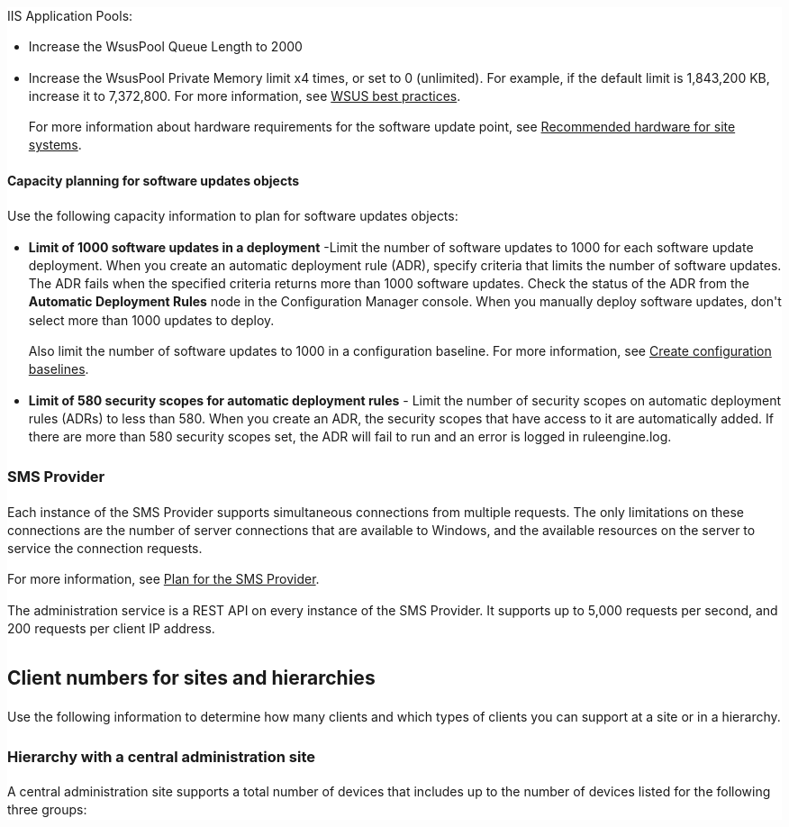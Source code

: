   IIS Application Pools:

  - Increase the WsusPool Queue Length to 2000
  - Increase the WsusPool Private Memory limit x4 times, or set to 0 (unlimited). For example, if the default limit is 1,843,200 KB, increase it to 7,372,800. For more information, see [WSUS best practices](/troubleshoot/mem/configmgr/windows-server-update-services-best-practices#disable-recycling-and-configure-memory-limits).

    For more information about hardware requirements for the software update point, see [Recommended hardware for site systems](recommended-hardware.md#site-systems).  

#### <a name="bkmk_sum-capacity-obj"></a> Capacity planning for software updates objects  

Use the following capacity information to plan for software updates objects:  

- **Limit of 1000 software updates in a deployment** -Limit the number of software updates to 1000 for each software update deployment. When you create an automatic deployment rule (ADR), specify criteria that limits the number of software updates. The ADR fails when the specified criteria returns more than 1000 software updates. Check the status of the ADR from the **Automatic Deployment Rules** node in the Configuration Manager console. When you manually deploy software updates, don't select more than 1000 updates to deploy.  

  Also limit the number of software updates to 1000 in a configuration baseline. For more information, see [Create configuration baselines](../../../compliance/deploy-use/create-configuration-baselines.md).

- **Limit of 580 security scopes for automatic deployment rules** -
Limit the number of security scopes on automatic deployment rules (ADRs) to less than 580. When you create an ADR, the security scopes that have access to it are automatically added. If there are more than 580 security scopes set, the ADR will fail to run and an error is logged in ruleengine.log.

### SMS Provider



Each instance of the SMS Provider supports simultaneous connections from multiple requests. The only limitations on these connections are the number of server connections that are available to Windows, and the available resources on the server to service the connection requests.

For more information, see [Plan for the SMS Provider](../hierarchy/plan-for-the-sms-provider.md).

The administration service is a REST API on every instance of the SMS Provider. It supports up to 5,000 requests per second, and 200 requests per client IP address.

## <a name="bkmk_clientnumbers"></a> Client numbers for sites and hierarchies

Use the following information to determine how many clients and which types of clients you can support at a site or in a hierarchy.  

### <a name="bkmk_cas"></a> Hierarchy with a central administration site

A central administration site supports a total number of devices that includes up to the number of devices listed for the following three groups:  
